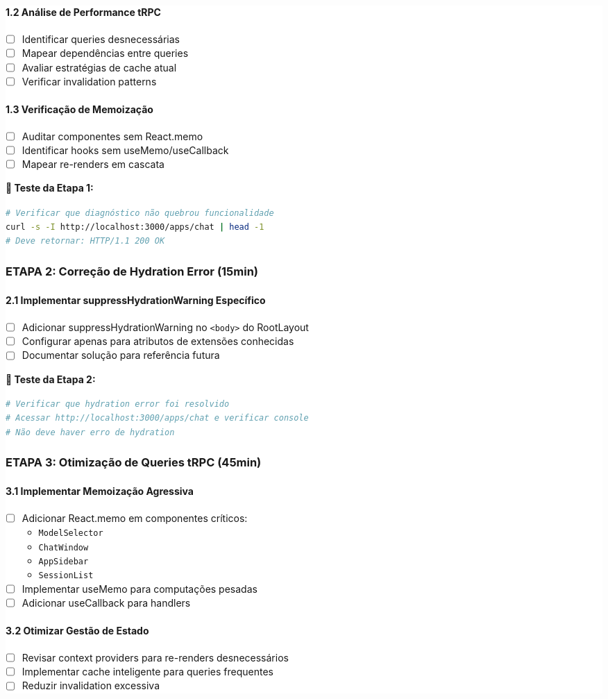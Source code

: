 #### **1.2 Análise de Performance tRPC**

- [ ] Identificar queries desnecessárias
- [ ] Mapear dependências entre queries
- [ ] Avaliar estratégias de cache atual
- [ ] Verificar invalidation patterns

#### **1.3 Verificação de Memoização**

- [ ] Auditar componentes sem React.memo
- [ ] Identificar hooks sem useMemo/useCallback
- [ ] Mapear re-renders em cascata

**🧪 Teste da Etapa 1:**

```bash
# Verificar que diagnóstico não quebrou funcionalidade
curl -s -I http://localhost:3000/apps/chat | head -1
# Deve retornar: HTTP/1.1 200 OK
```

### **ETAPA 2: Correção de Hydration Error (15min)**

#### **2.1 Implementar suppressHydrationWarning Específico**

- [ ] Adicionar suppressHydrationWarning no `<body>` do RootLayout
- [ ] Configurar apenas para atributos de extensões conhecidas
- [ ] Documentar solução para referência futura

**🧪 Teste da Etapa 2:**

```bash
# Verificar que hydration error foi resolvido
# Acessar http://localhost:3000/apps/chat e verificar console
# Não deve haver erro de hydration
```

### **ETAPA 3: Otimização de Queries tRPC (45min)**

#### **3.1 Implementar Memoização Agressiva**

- [ ] Adicionar React.memo em componentes críticos:
  - `ModelSelector`
  - `ChatWindow`
  - `AppSidebar`
  - `SessionList`
- [ ] Implementar useMemo para computações pesadas
- [ ] Adicionar useCallback para handlers

#### **3.2 Otimizar Gestão de Estado**

- [ ] Revisar context providers para re-renders desnecessários
- [ ] Implementar cache inteligente para queries frequentes
- [ ] Reduzir invalidation excessiva
